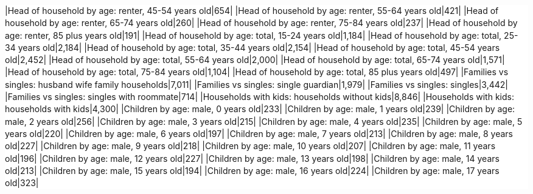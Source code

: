|Head of household by age: renter, 45-54 years old|654|
|Head of household by age: renter, 55-64 years old|421|
|Head of household by age: renter, 65-74 years old|260|
|Head of household by age: renter, 75-84 years old|237|
|Head of household by age: renter, 85 plus years old|191|
|Head of household by age: total, 15-24 years old|1,184|
|Head of household by age: total, 25-34 years old|2,184|
|Head of household by age: total, 35-44 years old|2,154|
|Head of household by age: total, 45-54 years old|2,452|
|Head of household by age: total, 55-64 years old|2,000|
|Head of household by age: total, 65-74 years old|1,571|
|Head of household by age: total, 75-84 years old|1,104|
|Head of household by age: total, 85 plus years old|497|
|Families vs singles: husband wife family households|7,011|
|Families vs singles: single guardian|1,979|
|Families vs singles: singles|3,442|
|Families vs singles: singles with roommate|714|
|Households with kids: households without kids|8,846|
|Households with kids: households with kids|4,300|
|Children by age: male, 0 years old|233|
|Children by age: male, 1 years old|239|
|Children by age: male, 2 years old|256|
|Children by age: male, 3 years old|215|
|Children by age: male, 4 years old|235|
|Children by age: male, 5 years old|220|
|Children by age: male, 6 years old|197|
|Children by age: male, 7 years old|213|
|Children by age: male, 8 years old|227|
|Children by age: male, 9 years old|218|
|Children by age: male, 10 years old|207|
|Children by age: male, 11 years old|196|
|Children by age: male, 12 years old|227|
|Children by age: male, 13 years old|198|
|Children by age: male, 14 years old|213|
|Children by age: male, 15 years old|194|
|Children by age: male, 16 years old|224|
|Children by age: male, 17 years old|323|